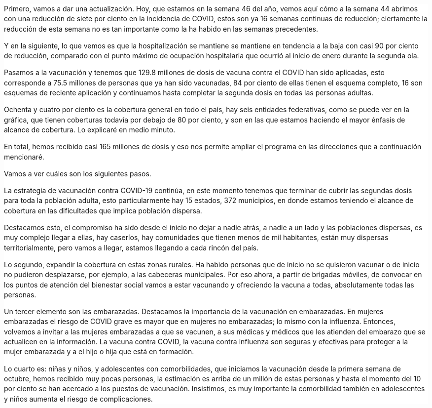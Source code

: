 Primero, vamos a dar una actualización. Hoy, que estamos en la semana 46 del
año, vemos aquí cómo a la semana 44 abrimos con una reducción de siete por
ciento en la incidencia de COVID, estos son ya 16 semanas continuas de
reducción; ciertamente la reducción de esta semana no es tan importante como
la ha habido en las semanas precedentes.

Y en la siguiente, lo que vemos es que la hospitalización se mantiene se
mantiene en tendencia a la baja con casi 90 por ciento de reducción, comparado
con el punto máximo de ocupación hospitalaria que ocurrió al inicio de enero
durante la segunda ola.

Pasamos a la vacunación y tenemos que 129.8 millones de dosis de vacuna contra
el COVID han sido aplicadas, esto corresponde a 75.5 millones de personas que
ya han sido vacunadas, 84 por ciento de ellas tienen el esquema completo, 16
son esquemas de reciente aplicación y continuamos hasta completar la segunda
dosis en todas las personas adultas.

Ochenta y cuatro por ciento es la cobertura general en todo el país, hay seis
entidades federativas, como se puede ver en la gráfica, que tienen coberturas
todavía por debajo de 80 por ciento, y son en las que estamos haciendo el
mayor énfasis de alcance de cobertura. Lo explicaré en medio minuto.

En total, hemos recibido casi 165 millones de dosis y eso nos permite ampliar
el programa en las direcciones que a continuación mencionaré.

Vamos a ver cuáles son los siguientes pasos.

La estrategia de vacunación contra COVID-19 continúa, en este momento tenemos
que terminar de cubrir las segundas dosis para toda la población adulta, esto
particularmente hay 15 estados, 372 municipios, en donde estamos teniendo el
alcance de cobertura en las dificultades que implica población dispersa.

Destacamos esto, el compromiso ha sido desde el inicio no dejar a nadie atrás,
a nadie a un lado y las poblaciones dispersas, es muy complejo llegar a ellas,
hay caseríos, hay comunidades que tienen menos de mil habitantes, están muy
dispersas territorialmente, pero vamos a llegar, estamos llegando a cada
rincón del país.

Lo segundo, expandir la cobertura en estas zonas rurales. Ha habido personas
que de inicio no se quisieron vacunar o de inicio no pudieron desplazarse, por
ejemplo, a las cabeceras municipales. Por eso ahora, a partir de brigadas
móviles, de convocar en los puntos de atención del bienestar social vamos a
estar vacunando y ofreciendo la vacuna a todas, absolutamente todas las
personas.

Un tercer elemento son las embarazadas. Destacamos la importancia de la
vacunación en embarazadas. En mujeres embarazadas el riesgo de COVID grave es
mayor que en mujeres no embarazadas; lo mismo con la influenza. Entonces,
volvemos a invitar a las mujeres embarazadas a que se vacunen, a sus médicas y
médicos que les atienden del embarazo que se actualicen en la información. La
vacuna contra COVID, la vacuna contra influenza son seguras y efectivas para
proteger a la mujer embarazada y a el hijo o hija que está en formación.

Lo cuarto es: niñas y niños, y adolescentes con comorbilidades, que iniciamos
la vacunación desde la primera semana de octubre, hemos recibido muy pocas
personas, la estimación es arriba de un millón de estas personas y hasta el
momento del 10 por ciento se han acercado a los puestos de vacunación.
Insistimos, es muy importante la comorbilidad también en adolescentes y niños
aumenta el riesgo de complicaciones.
